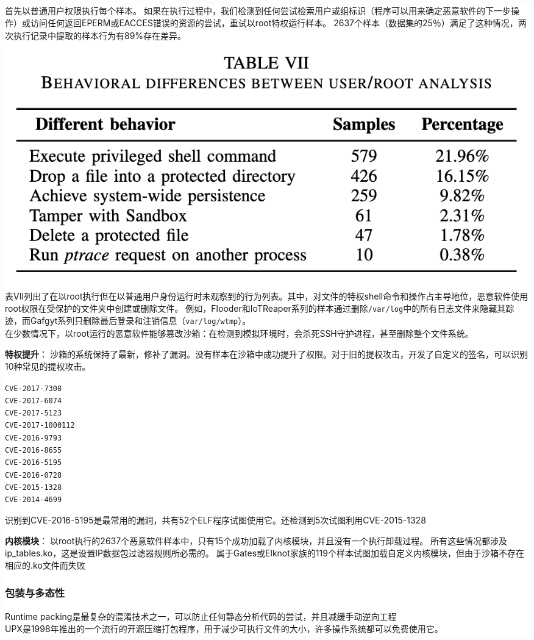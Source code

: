 首先以普通用户权限执行每个样本。 如果在执行过程中，我们检测到任何尝试检索用户或组标识（程序可以用来确定恶意软件的下一步操作）或访问任何返回EPERM或EACCES错误的资源的尝试，重试以root特权运行样本。
2637个样本（数据集的25％）满足了这种情况，两次执行记录中提取的样本行为有89%存在差异。

![](/assets/img/academic/malware/T7.png)

表VII列出了在以root执行但在以普通用户身份运行时未观察到的行为列表。其中，对文件的特权shell命令和操作占主导地位，恶意软件使用root权限在受保护的文件夹中创建或删除文件。
例如，Flooder和IoTReaper系列的样本通过删除`/var/log`中的所有日志文件来隐藏其踪迹，而Gafgyt系列只删除最后登录和注销信息（`var/log/wtmp`）。  
在少数情况下，以root运行的恶意软件能够篡改沙箱：在检测到模拟环境时，会杀死SSH守护进程，甚至删除整个文件系统。

**特权提升**：
沙箱的系统保持了最新，修补了漏洞。没有样本在沙箱中成功提升了权限。对于旧的提权攻击，开发了自定义的签名，可以识别10种常见的提权攻击。
```
CVE-2017-7308
CVE-2017-6074
CVE-2017-5123
CVE-2017-1000112
CVE-2016-9793
CVE-2016-8655
CVE-2016-5195
CVE-2016-0728
CVE-2015-1328
CVE-2014-4699 
```
识别到CVE-2016-5195是最常用的漏洞，共有52个ELF程序试图使用它。还检测到5次试图利用CVE-2015-1328

**内核模块**：
以root执行的2637个恶意软件样本中，只有15个成功加载了内核模块，并且没有一个执行卸载过程。 
所有这些情况都涉及ip_tables.ko，这是设置IP数据包过滤器规则所必需的。 属于Gates或Elknot家族的119个样本试图加载自定义内核模块，但由于沙箱不存在相应的.ko文件而失败

### 包装与多态性

Runtime packing是最复杂的混淆技术之一，可以防止任何静态分析代码的尝试，并且减缓手动逆向工程  
UPX是1998年推出的一个流行的开源压缩打包程序，用于减少可执行文件的大小，许多操作系统都可以免费使用它。
